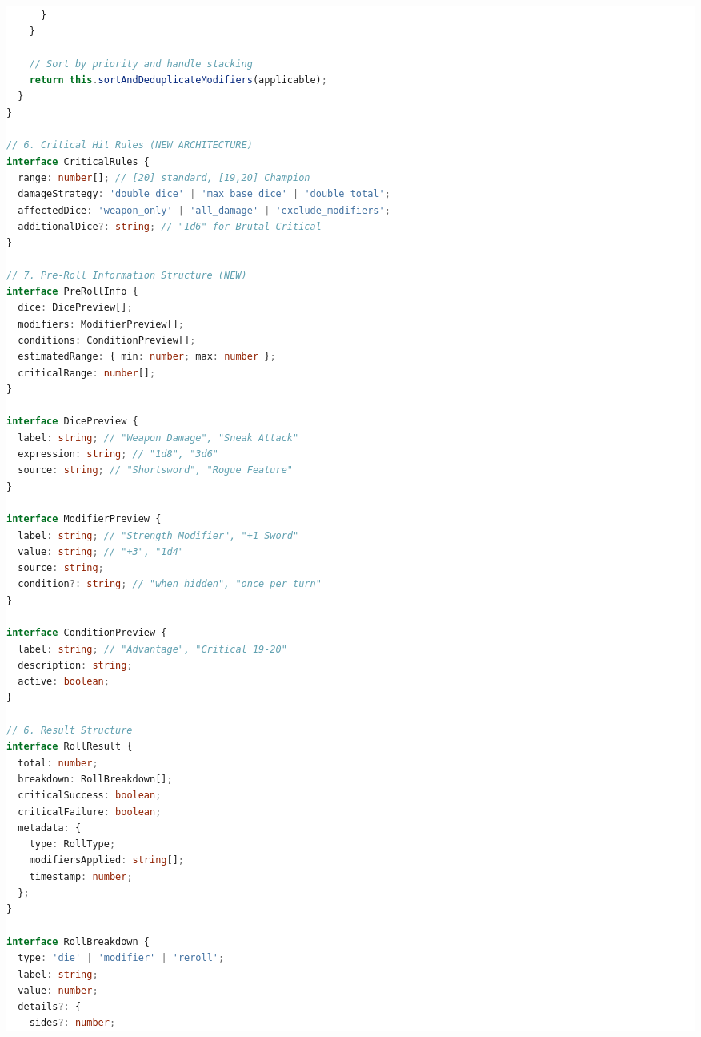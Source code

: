 ```typescript
      }
    }
    
    // Sort by priority and handle stacking
    return this.sortAndDeduplicateModifiers(applicable);
  }
}

// 6. Critical Hit Rules (NEW ARCHITECTURE)
interface CriticalRules {
  range: number[]; // [20] standard, [19,20] Champion
  damageStrategy: 'double_dice' | 'max_base_dice' | 'double_total';
  affectedDice: 'weapon_only' | 'all_damage' | 'exclude_modifiers';
  additionalDice?: string; // "1d6" for Brutal Critical
}

// 7. Pre-Roll Information Structure (NEW)
interface PreRollInfo {
  dice: DicePreview[];
  modifiers: ModifierPreview[];
  conditions: ConditionPreview[];
  estimatedRange: { min: number; max: number };
  criticalRange: number[];
}

interface DicePreview {
  label: string; // "Weapon Damage", "Sneak Attack"
  expression: string; // "1d8", "3d6"
  source: string; // "Shortsword", "Rogue Feature"
}

interface ModifierPreview {
  label: string; // "Strength Modifier", "+1 Sword"
  value: string; // "+3", "1d4"
  source: string;
  condition?: string; // "when hidden", "once per turn"
}

interface ConditionPreview {
  label: string; // "Advantage", "Critical 19-20"
  description: string;
  active: boolean;
}

// 6. Result Structure
interface RollResult {
  total: number;
  breakdown: RollBreakdown[];
  criticalSuccess: boolean;
  criticalFailure: boolean;
  metadata: {
    type: RollType;
    modifiersApplied: string[];
    timestamp: number;
  };
}

interface RollBreakdown {
  type: 'die' | 'modifier' | 'reroll';
  label: string;
  value: number;
  details?: {
    sides?: number;
```